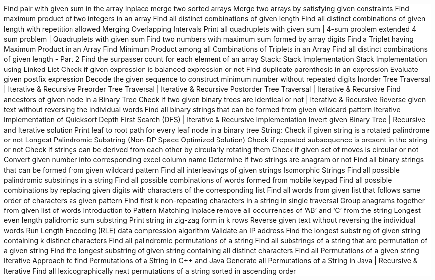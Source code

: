 Find pair with given sum in the array
Inplace merge two sorted arrays
Merge two arrays by satisfying given constraints
Find maximum product of two integers in an array
Find all distinct combinations of given length
Find all distinct combinations of given length with repetition allowed
Merging Overlapping Intervals
Print all quadruplets with given sum | 4-sum problem extended
4 sum problem | Quadruplets with given sum
Find two numbers with maximum sum formed by array digits
Find a Triplet having Maximum Product in an Array
Find Minimum Product among all Combinations of Triplets in an Array
Find all distinct combinations of given length - Part 2
Find the surpasser count for each element of an array
Stack:
Stack Implementation
Stack Implementation using Linked List
Check if given expression is balanced expression or not
Find duplicate parenthesis in an expression
Evaluate given postfix expression
Decode the given sequence to construct minimum number without repeated digits
Inorder Tree Traversal | Iterative & Recursive
Preorder Tree Traversal | Iterative & Recursive
Postorder Tree Traversal | Iterative & Recursive
Find ancestors of given node in a Binary Tree
Check if two given binary trees are identical or not | Iterative & Recursive
Reverse given text without reversing the individual words
Find all binary strings that can be formed from given wildcard pattern
Iterative Implementation of Quicksort
Depth First Search (DFS) | Iterative & Recursive Implementation
Invert given Binary Tree | Recursive and Iterative solution
Print leaf to root path for every leaf node in a binary tree
String:
Check if given string is a rotated palindrome or not
Longest Palindromic Substring (Non-DP Space Optimized Solution)
Check if repeated subsequence is present in the string or not
Check if strings can be derived from each other by circularly rotating them
Check if given set of moves is circular or not
Convert given number into corresponding excel column name
Determine if two strings are anagram or not
Find all binary strings that can be formed from given wildcard pattern
Find all interleavings of given strings
Isomorphic Strings
Find all possible palindromic substrings in a string
Find all possible combinations of words formed from mobile keypad
Find all possible combinations by replacing given digits with characters of the corresponding list
Find all words from given list that follows same order of characters as given pattern
Find first k non-repeating characters in a string in single traversal
Group anagrams together from given list of words
Introduction to Pattern Matching
Inplace remove all occurrences of ‘AB’ and ‘C’ from the string
Longest even length palidromic sum substring
Print string in zig-zag form in k rows
Reverse given text without reversing the individual words
Run Length Encoding (RLE) data compression algorithm
Validate an IP address
Find the longest substring of given string containing k distinct characters
Find all palindromic permutations of a string
Find all substrings of a string that are permutation of a given string
Find the longest substring of given string containing all distinct characters
Find all Permutations of a given string
Iterative Approach to find Permutations of a String in C++ and Java
Generate all Permutations of a String in Java | Recursive & Iterative
Find all lexicographically next permutations of a string sorted in ascending order